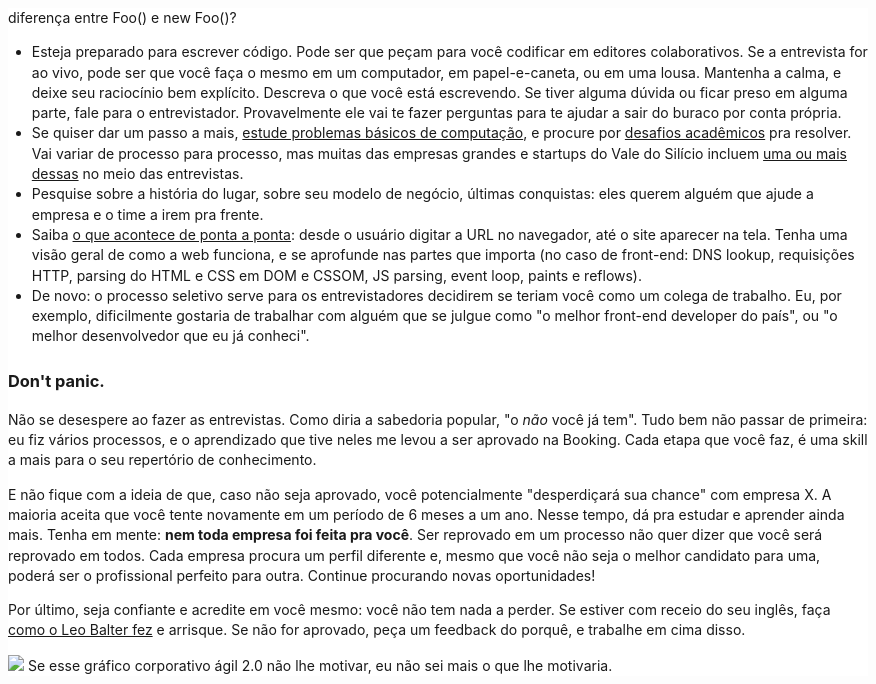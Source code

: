diferença entre Foo() e new Foo()?
* Esteja preparado para escrever código. Pode ser que peçam para você codificar em
editores colaborativos. Se a entrevista for ao vivo, pode ser que você faça o
mesmo em um computador, em papel-e-caneta, ou em uma lousa. Mantenha a calma, e
deixe seu raciocínio bem explícito. Descreva o que você está escrevendo. Se
tiver alguma dúvida ou ficar preso em alguma parte, fale para o entrevistador.
Provavelmente ele vai te fazer perguntas para te ajudar a sair do buraco por
conta própria.
* Se quiser dar um passo a mais, [estude problemas básicos de
computação](https://www.reddit.com/r/cscareerquestions/comments/20ahfq/heres_a_pretty_big_list_of_programming_interview/),
e procure por [desafios acadêmicos](http://www.careercup.com/page) pra resolver.
Vai variar de processo para processo, mas muitas das empresas grandes e startups
do Vale do Silício incluem [uma ou mais
dessas](https://www.reddit.com/r/javascript/comments/3rb88w/ten_questions_ive_been_asked_most_more_than_once/?utm_source=javascriptweekly&utm_medium=email)
no meio das entrevistas.
* Pesquise sobre a história do lugar, sobre seu modelo de negócio, últimas
conquistas: eles querem alguém que ajude a empresa e o time a irem pra frente.
* Saiba [o que acontece de ponta a
ponta](https://github.com/alex/what-happens-when): desde o usuário digitar a URL
no navegador, até o site aparecer na tela. Tenha uma visão geral de como a web
funciona, e se aprofunde nas partes que importa (no caso de front-end: DNS
lookup, requisições HTTP, parsing do HTML e CSS em DOM e CSSOM, JS parsing,
event loop, paints e reflows).
* De novo: o processo seletivo serve para os entrevistadores decidirem se teriam
você como um colega de trabalho. Eu, por exemplo, dificilmente gostaria de
trabalhar com alguém que se julgue como "o melhor front-end developer do país",
ou "o melhor desenvolvedor que eu já conheci".

### Don't panic.

Não se desespere ao fazer as entrevistas. Como diria a sabedoria popular, "o
*não* você já tem". Tudo bem não passar de primeira: eu fiz vários processos, e
o aprendizado que tive neles me levou a ser aprovado na Booking. Cada etapa que
você faz, é uma skill a mais para o seu repertório de conhecimento.

E não fique com a ideia de que, caso não seja aprovado, você potencialmente
"desperdiçará sua chance" com empresa X. A maioria aceita que você tente
novamente em um período de 6 meses a um ano. Nesse tempo, dá pra estudar e
aprender ainda mais. Tenha em mente: **nem toda empresa foi feita pra você**.
Ser reprovado em um processo não quer dizer que você será reprovado em todos.
Cada empresa procura um perfil diferente e, mesmo que você não seja o melhor
candidato para uma, poderá ser o profissional perfeito para outra. Continue
procurando novas oportunidades!

Por último, seja confiante e acredite em você mesmo: você não tem nada a perder.
Se estiver com receio do seu inglês, faça [como o Leo Balter
fez](https://medium.com/brasil/um-brasileiro-na-bocoup-1b0f0fb9a9eb#.geiqal23x)
e arrisque. Se não for aprovado, peça um feedback do porquê, e trabalhe em cima
disso.

![](https://cdn-images-1.medium.com/max/800/1*FZmdO6TUIIFpG2krF5rSRA.png)
<span class="figcaption_hack">Se esse gráfico corporativo ágil 2.0 não lhe motivar, eu não sei mais o que lhe
motivaria.</span>

